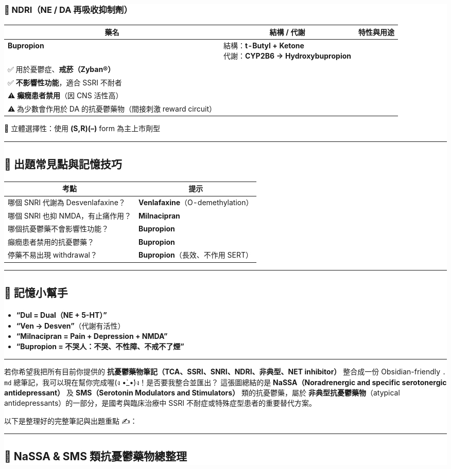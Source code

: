 
### 🔸 NDRI（NE / DA 再吸收抑制劑）

| 藥名                                        | 結構 / 代謝                                                      | 特性與用途 |
| ----------------------------------------- | ------------------------------------------------------------ | ----- |
| **Bupropion**                             | 結構：**t-Butyl + Ketone** <br>代謝：**CYP2B6 → Hydroxybupropion** |       |
| ✅ 用於憂鬱症、**戒菸（Zyban®）**                    |                                                              |       |
| ✅ **不影響性功能**，適合 SSRI 不耐者                  |                                                              |       |
| ⚠️ **癲癇患者禁用**（因 CNS 活性高）                  |                                                              |       |
| ⚠️ 為少數會作用於 DA 的抗憂鬱藥物（間接刺激 reward circuit） |                                                              |       |

🧬 立體選擇性：使用 **(S,R)(–)** form 為主上市劑型

---

## 📌 出題常見點與記憶技巧

| 考點                          | 提示                               |
| --------------------------- | -------------------------------- |
| 哪個 SNRI 代謝為 Desvenlafaxine？ | **Venlafaxine**（O-demethylation） |
| 哪個 SNRI 也抑 NMDA，有止痛作用？      | **Milnacipran**                  |
| 哪個抗憂鬱藥不會影響性功能？              | **Bupropion**                    |
| 癲癇患者禁用的抗憂鬱藥？                | **Bupropion**                    |
| 停藥不易出現 withdrawal？          | **Bupropion**（長效、不作用 SERT）       |

---

## 🧠 記憶小幫手

* **“Dul = Dual（NE + 5-HT）”**
* **“Ven → Desven”**（代謝有活性）
* **“Milnacipran = Pain + Depression + NMDA”**
* **“Bupropion = 不哭人：不哭、不性障、不戒不了煙”**

---

若你希望我把所有目前你提供的 **抗憂鬱藥物筆記（TCA、SSRI、SNRI、NDRI、非典型、NET inhibitor）** 整合成一份 Obsidian-friendly `.md` 總筆記，我可以現在幫你完成喔(ง •̀\_•́)ง！是否要我整合並匯出？
這張圖總結的是 **NaSSA（Noradrenergic and specific serotonergic antidepressant）** 及 **SMS（Serotonin Modulators and Stimulators）** 類的抗憂鬱藥，屬於 **非典型抗憂鬱藥物**（atypical antidepressants）的一部分，是國考與臨床治療中 SSRI 不耐症或特殊症型患者的重要替代方案。

以下是整理好的完整筆記與出題重點 ✍️：

---

## 🧠 NaSSA & SMS 類抗憂鬱藥物總整理
